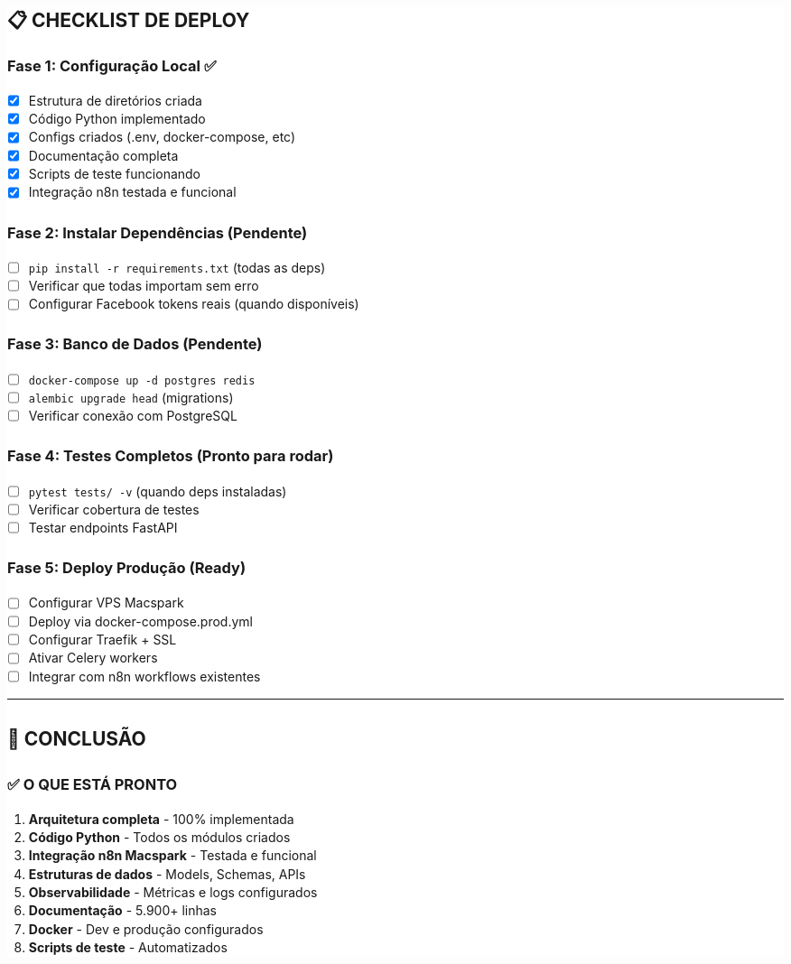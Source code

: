 ## 📋 CHECKLIST DE DEPLOY

### Fase 1: Configuração Local ✅

- [x] Estrutura de diretórios criada
- [x] Código Python implementado
- [x] Configs criados (.env, docker-compose, etc)
- [x] Documentação completa
- [x] Scripts de teste funcionando
- [x] Integração n8n testada e funcional

### Fase 2: Instalar Dependências (Pendente)

- [ ] `pip install -r requirements.txt` (todas as deps)
- [ ] Verificar que todas importam sem erro
- [ ] Configurar Facebook tokens reais (quando disponíveis)

### Fase 3: Banco de Dados (Pendente)

- [ ] `docker-compose up -d postgres redis`
- [ ] `alembic upgrade head` (migrations)
- [ ] Verificar conexão com PostgreSQL

### Fase 4: Testes Completos (Pronto para rodar)

- [ ] `pytest tests/ -v` (quando deps instaladas)
- [ ] Verificar cobertura de testes
- [ ] Testar endpoints FastAPI

### Fase 5: Deploy Produção (Ready)

- [ ] Configurar VPS Macspark
- [ ] Deploy via docker-compose.prod.yml
- [ ] Configurar Traefik + SSL
- [ ] Ativar Celery workers
- [ ] Integrar com n8n workflows existentes

---

## 🚀 CONCLUSÃO

### ✅ O QUE ESTÁ PRONTO

1. **Arquitetura completa** - 100% implementada
2. **Código Python** - Todos os módulos criados
3. **Integração n8n Macspark** - Testada e funcional
4. **Estruturas de dados** - Models, Schemas, APIs
5. **Observabilidade** - Métricas e logs configurados
6. **Documentação** - 5.900+ linhas
7. **Docker** - Dev e produção configurados
8. **Scripts de teste** - Automatizados
